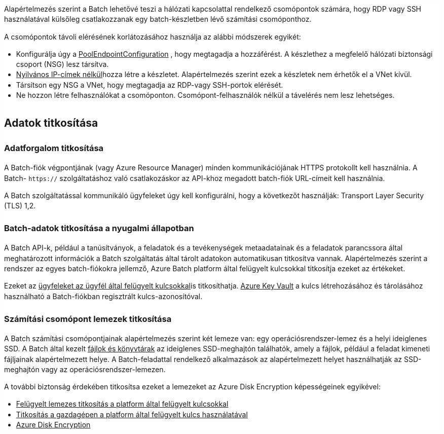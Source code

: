 Alapértelmezés szerint a Batch lehetővé teszi a hálózati kapcsolattal rendelkező csomópontok számára, hogy RDP vagy SSH használatával külsőleg csatlakozzanak egy batch-készletben lévő számítási csomóponthoz.

A csomópontok távoli elérésének korlátozásához használja az alábbi módszerek egyikét:

- Konfigurálja úgy a [PoolEndpointConfiguration](/rest/api/batchservice/pool/add#poolendpointconfiguration) , hogy megtagadja a hozzáférést. A készlethez a megfelelő hálózati biztonsági csoport (NSG) lesz társítva.
- [Nyilvános IP-címek nélkül](batch-pool-no-public-ip-address.md)hozza létre a készletet. Alapértelmezés szerint ezek a készletek nem érhetők el a VNet kívül.
- Társítson egy NSG a VNet, hogy megtagadja az RDP-vagy SSH-portok elérését.
- Ne hozzon létre felhasználókat a csomóponton. Csomópont-felhasználók nélkül a távelérés nem lesz lehetséges.

## <a name="encrypt-data"></a>Adatok titkosítása

### <a name="encrypt-data-in-transit"></a>Adatforgalom titkosítása

A Batch-fiók végpontjának (vagy Azure Resource Manager) minden kommunikációjának HTTPS protokollt kell használnia. A Batch- `https://` szolgáltatáshoz való csatlakozáskor az API-khoz megadott batch-fiók URL-címeit kell használnia.

A Batch szolgáltatással kommunikáló ügyfeleket úgy kell konfigurálni, hogy a következőt használják: Transport Layer Security (TLS) 1,2.

### <a name="encrypt-batch-data-at-rest"></a>Batch-adatok titkosítása a nyugalmi állapotban

A Batch API-k, például a tanúsítványok, a feladatok és a tevékenységek metaadatainak és a feladatok parancssora által meghatározott információk a Batch szolgáltatás által tárolt adatokon automatikusan titkosítva vannak. Alapértelmezés szerint a rendszer az egyes batch-fiókokra jellemző, Azure Batch platform által felügyelt kulcsokkal titkosítja ezeket az értékeket.

Ezeket az [ügyfeleket az ügyfél által felügyelt kulcsokkal](batch-customer-managed-key.md)is titkosíthatja. [Azure Key Vault](../key-vault/general/overview.md) a kulcs létrehozásához és tárolásához használható a Batch-fiókban regisztrált kulcs-azonosítóval.

### <a name="encrypt-compute-node-disks"></a>Számítási csomópont lemezek titkosítása

A Batch számítási csomópontjainak alapértelmezés szerint két lemeze van: egy operációsrendszer-lemez és a helyi ideiglenes SSD. A Batch által kezelt [fájlok és könyvtárak](files-and-directories.md) az ideiglenes SSD-meghajtón találhatók, amely a fájlok, például a feladat kimeneti fájljainak alapértelmezett helye. A Batch-feladattal rendelkező alkalmazások az alapértelmezett helyet használhatják az SSD-meghajtón vagy az operációsrendszer-lemezen.

A további biztonság érdekében titkosítsa ezeket a lemezeket az Azure Disk Encryption képességeinek egyikével:

- [Felügyelt lemezes titkosítás a platform által felügyelt kulcsokkal](../virtual-machines/windows/disk-encryption.md#platform-managed-keys)
- [Titkosítás a gazdagépen a platform által felügyelt kulcs használatával](../virtual-machines/windows/disk-encryption.md#encryption-at-host---end-to-end-encryption-for-your-vm-data)
- [Azure Disk Encryption](disk-encryption.md)
